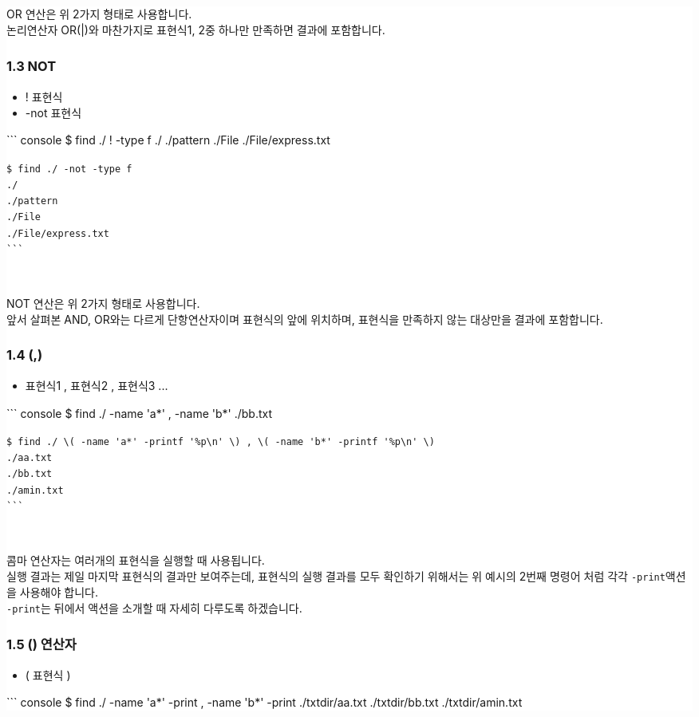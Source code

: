OR 연산은 위 2가지 형태로 사용합니다.  
논리연산자 OR(|)와 마찬가지로 표현식1, 2중 하나만 만족하면 결과에 포함합니다.  


### 1.3 NOT
* ! 표현식
* -not 표현식

<div class="termy">
    ``` console
    $ find ./ ! -type f
    ./
    ./pattern
    ./File
    ./File/express.txt

    $ find ./ -not -type f
    ./
    ./pattern
    ./File
    ./File/express.txt
    ```
</div>
<br />

NOT 연산은 위 2가지 형태로 사용합니다.  
앞서 살펴본 AND, OR와는 다르게 단항연산자이며 표현식의 앞에 위치하며, 표현식을 만족하지 않는 대상만을 결과에 포함합니다.  


### 1.4 (,)
* 표현식1 , 표현식2 , 표현식3 ...

<div class="termy">
    ``` console
    $ find ./ -name 'a*' , -name 'b*'
    ./bb.txt

    $ find ./ \( -name 'a*' -printf '%p\n' \) , \( -name 'b*' -printf '%p\n' \)
    ./aa.txt
    ./bb.txt
    ./amin.txt
    ```
</div>
<br />

콤마 연산자는 여러개의 표현식을 실행할 때 사용됩니다.  
실행 결과는 제일 마지막 표현식의 결과만 보여주는데, 표현식의 실행 결과를 모두 확인하기 위해서는 위 예시의 2번째 명령어 처럼 각각 `-print`액션을 사용해야 합니다.  
`-print`는 뒤에서 액션을 소개할 때 자세히 다루도록 하겠습니다.  


### 1.5 () 연산자
* ( 표현식 )

<div class="termy">
    ``` console
    $ find ./ -name 'a*' -print , -name 'b*' -print
    ./txtdir/aa.txt
    ./txtdir/bb.txt
    ./txtdir/amin.txt
